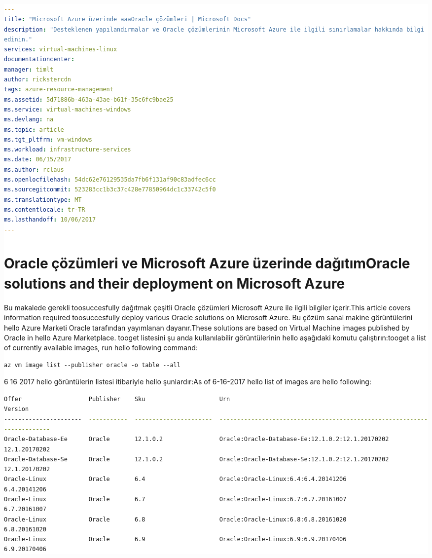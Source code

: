 ```yaml
---
title: "Microsoft Azure üzerinde aaaOracle çözümleri | Microsoft Docs"
description: "Desteklenen yapılandırmalar ve Oracle çözümlerinin Microsoft Azure ile ilgili sınırlamalar hakkında bilgi edinin."
services: virtual-machines-linux
documentationcenter: 
manager: timlt
author: rickstercdn
tags: azure-resource-management
ms.assetid: 5d71886b-463a-43ae-b61f-35c6fc9bae25
ms.service: virtual-machines-windows
ms.devlang: na
ms.topic: article
ms.tgt_pltfrm: vm-windows
ms.workload: infrastructure-services
ms.date: 06/15/2017
ms.author: rclaus
ms.openlocfilehash: 54dc62e76129535da7fb6f131af90c83adfec6cc
ms.sourcegitcommit: 523283cc1b3c37c428e77850964dc1c33742c5f0
ms.translationtype: MT
ms.contentlocale: tr-TR
ms.lasthandoff: 10/06/2017
---
```

# <a name="oracle-solutions-and-their-deployment-on-microsoft-azure"></a><span data-ttu-id="faf04-103">Oracle çözümleri ve Microsoft Azure üzerinde dağıtım</span><span class="sxs-lookup"><span data-stu-id="faf04-103">Oracle solutions and their deployment on Microsoft Azure</span></span>
<span data-ttu-id="faf04-104">Bu makalede gerekli toosuccesfully dağıtmak çeşitli Oracle çözümleri Microsoft Azure ile ilgili bilgiler içerir.</span><span class="sxs-lookup"><span data-stu-id="faf04-104">This article covers information required toosuccesfully deploy various Oracle solutions on Microsoft Azure.</span></span> <span data-ttu-id="faf04-105">Bu çözüm sanal makine görüntülerini hello Azure Marketi Oracle tarafından yayımlanan dayanır.</span><span class="sxs-lookup"><span data-stu-id="faf04-105">These solutions are based on Virtual Machine images published by Oracle in hello Azure Marketplace.</span></span> <span data-ttu-id="faf04-106">tooget listesini şu anda kullanılabilir görüntülerinin hello aşağıdaki komutu çalıştırın:</span><span class="sxs-lookup"><span data-stu-id="faf04-106">tooget a list of currently available images, run hello following command:</span></span>
```azurecli-interactive
az vm image list --publisher oracle -o table --all
```
<span data-ttu-id="faf04-107">6 16 2017 hello görüntülerin listesi itibariyle hello şunlardır:</span><span class="sxs-lookup"><span data-stu-id="faf04-107">As of 6-16-2017 hello list of images are hello following:</span></span>
```bash
Offer                   Publisher    Sku                     Urn                                                          Version
----------------------  -----------  ----------------------  -----------------------------------------------------------  -------------
Oracle-Database-Ee      Oracle       12.1.0.2                Oracle:Oracle-Database-Ee:12.1.0.2:12.1.20170202             12.1.20170202
Oracle-Database-Se      Oracle       12.1.0.2                Oracle:Oracle-Database-Se:12.1.0.2:12.1.20170202             12.1.20170202
Oracle-Linux            Oracle       6.4                     Oracle:Oracle-Linux:6.4:6.4.20141206                         6.4.20141206
Oracle-Linux            Oracle       6.7                     Oracle:Oracle-Linux:6.7:6.7.20161007                         6.7.20161007
Oracle-Linux            Oracle       6.8                     Oracle:Oracle-Linux:6.8:6.8.20161020                         6.8.20161020
Oracle-Linux            Oracle       6.9                     Oracle:Oracle-Linux:6.9:6.9.20170406                         6.9.20170406
```